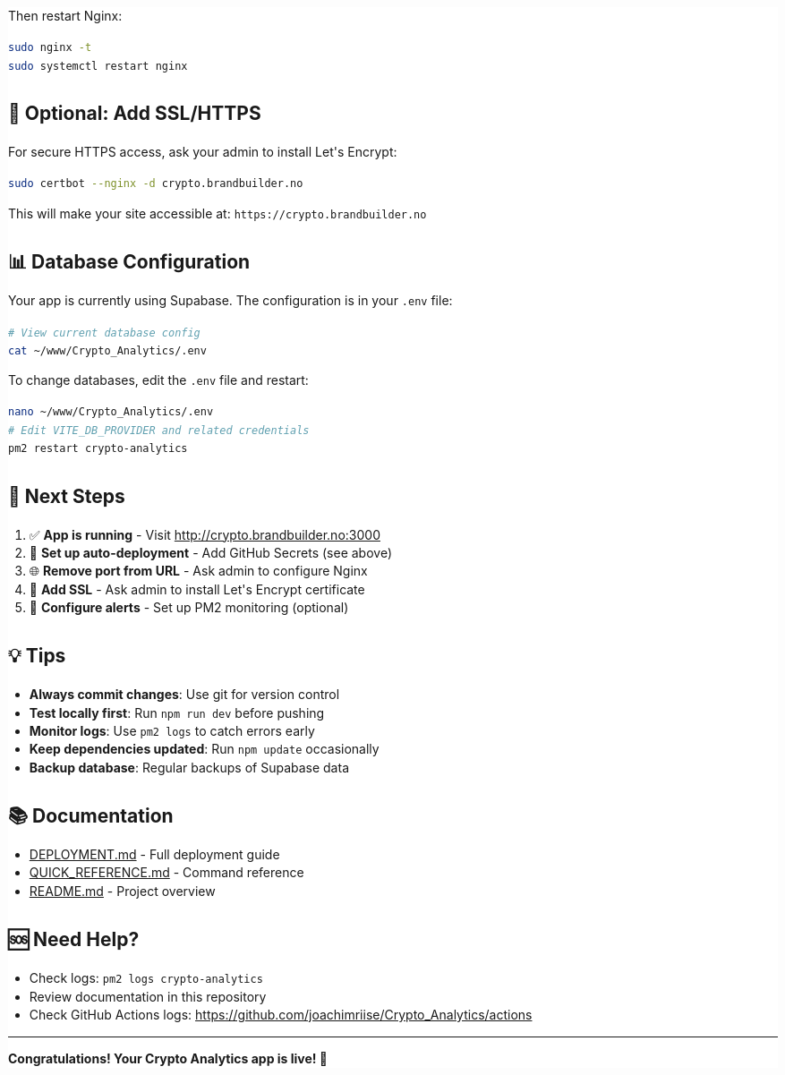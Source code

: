 Then restart Nginx:
```bash
sudo nginx -t
sudo systemctl restart nginx
```

## 🔐 Optional: Add SSL/HTTPS

For secure HTTPS access, ask your admin to install Let's Encrypt:

```bash
sudo certbot --nginx -d crypto.brandbuilder.no
```

This will make your site accessible at: `https://crypto.brandbuilder.no`

## 📊 Database Configuration

Your app is currently using Supabase. The configuration is in your `.env` file:

```bash
# View current database config
cat ~/www/Crypto_Analytics/.env
```

To change databases, edit the `.env` file and restart:
```bash
nano ~/www/Crypto_Analytics/.env
# Edit VITE_DB_PROVIDER and related credentials
pm2 restart crypto-analytics
```

## 🎯 Next Steps

1. ✅ **App is running** - Visit http://crypto.brandbuilder.no:3000
2. 🔄 **Set up auto-deployment** - Add GitHub Secrets (see above)
3. 🌐 **Remove port from URL** - Ask admin to configure Nginx
4. 🔐 **Add SSL** - Ask admin to install Let's Encrypt certificate
5. 📧 **Configure alerts** - Set up PM2 monitoring (optional)

## 💡 Tips

- **Always commit changes**: Use git for version control
- **Test locally first**: Run `npm run dev` before pushing
- **Monitor logs**: Use `pm2 logs` to catch errors early
- **Keep dependencies updated**: Run `npm update` occasionally
- **Backup database**: Regular backups of Supabase data

## 📚 Documentation

- [DEPLOYMENT.md](./DEPLOYMENT.md) - Full deployment guide
- [QUICK_REFERENCE.md](./QUICK_REFERENCE.md) - Command reference
- [README.md](./README.md) - Project overview

## 🆘 Need Help?

- Check logs: `pm2 logs crypto-analytics`
- Review documentation in this repository
- Check GitHub Actions logs: https://github.com/joachimriise/Crypto_Analytics/actions

---

**Congratulations! Your Crypto Analytics app is live! 🚀**
